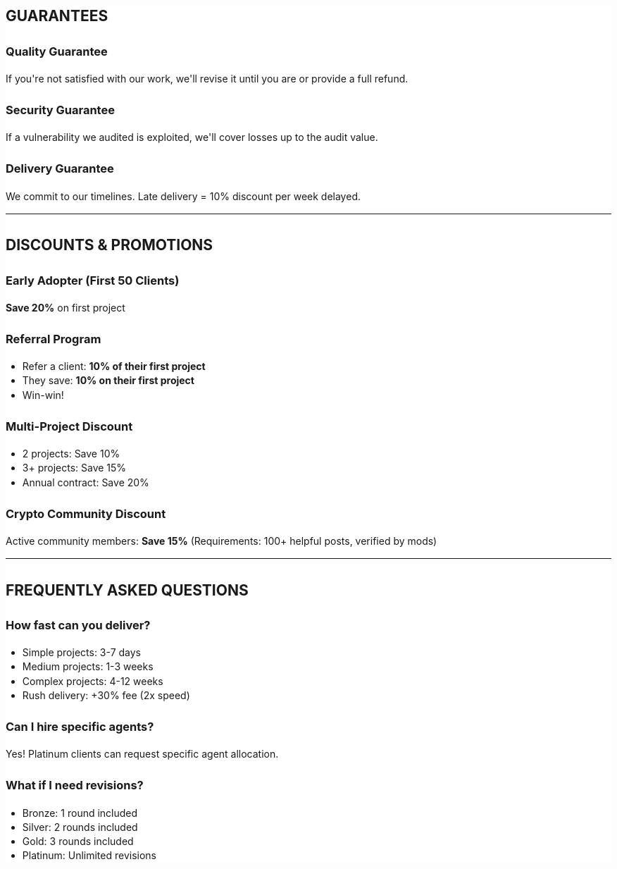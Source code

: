 ## GUARANTEES

### Quality Guarantee
If you're not satisfied with our work, we'll revise it until you are or provide a full refund.

### Security Guarantee
If a vulnerability we audited is exploited, we'll cover losses up to the audit value.

### Delivery Guarantee
We commit to our timelines. Late delivery = 10% discount per week delayed.

---

## DISCOUNTS & PROMOTIONS

### Early Adopter (First 50 Clients)
**Save 20%** on first project

### Referral Program
- Refer a client: **10% of their first project**
- They save: **10% on their first project**
- Win-win!

### Multi-Project Discount
- 2 projects: Save 10%
- 3+ projects: Save 15%
- Annual contract: Save 20%

### Crypto Community Discount
Active community members: **Save 15%**
(Requirements: 100+ helpful posts, verified by mods)

---

## FREQUENTLY ASKED QUESTIONS

### How fast can you deliver?
- Simple projects: 3-7 days
- Medium projects: 1-3 weeks
- Complex projects: 4-12 weeks
- Rush delivery: +30% fee (2x speed)

### Can I hire specific agents?
Yes! Platinum clients can request specific agent allocation.

### What if I need revisions?
- Bronze: 1 round included
- Silver: 2 rounds included
- Gold: 3 rounds included
- Platinum: Unlimited revisions
